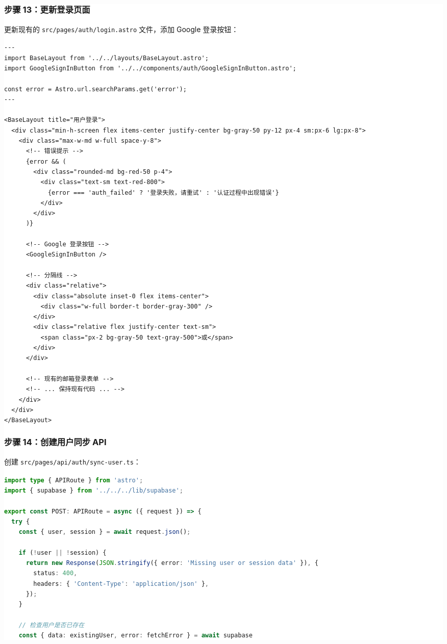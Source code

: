 ### 步骤 13：更新登录页面

更新现有的 `src/pages/auth/login.astro` 文件，添加 Google 登录按钮：

```astro
---
import BaseLayout from '../../layouts/BaseLayout.astro';
import GoogleSignInButton from '../../components/auth/GoogleSignInButton.astro';

const error = Astro.url.searchParams.get('error');
---

<BaseLayout title="用户登录">
  <div class="min-h-screen flex items-center justify-center bg-gray-50 py-12 px-4 sm:px-6 lg:px-8">
    <div class="max-w-md w-full space-y-8">
      <!-- 错误提示 -->
      {error && (
        <div class="rounded-md bg-red-50 p-4">
          <div class="text-sm text-red-800">
            {error === 'auth_failed' ? '登录失败，请重试' : '认证过程中出现错误'}
          </div>
        </div>
      )}

      <!-- Google 登录按钮 -->
      <GoogleSignInButton />
      
      <!-- 分隔线 -->
      <div class="relative">
        <div class="absolute inset-0 flex items-center">
          <div class="w-full border-t border-gray-300" />
        </div>
        <div class="relative flex justify-center text-sm">
          <span class="px-2 bg-gray-50 text-gray-500">或</span>
        </div>
      </div>
      
      <!-- 现有的邮箱登录表单 -->
      <!-- ... 保持现有代码 ... -->
    </div>
  </div>
</BaseLayout>
```

### 步骤 14：创建用户同步 API

创建 `src/pages/api/auth/sync-user.ts`：

```typescript
import type { APIRoute } from 'astro';
import { supabase } from '../../../lib/supabase';

export const POST: APIRoute = async ({ request }) => {
  try {
    const { user, session } = await request.json();
    
    if (!user || !session) {
      return new Response(JSON.stringify({ error: 'Missing user or session data' }), {
        status: 400,
        headers: { 'Content-Type': 'application/json' },
      });
    }

    // 检查用户是否已存在
    const { data: existingUser, error: fetchError } = await supabase
```